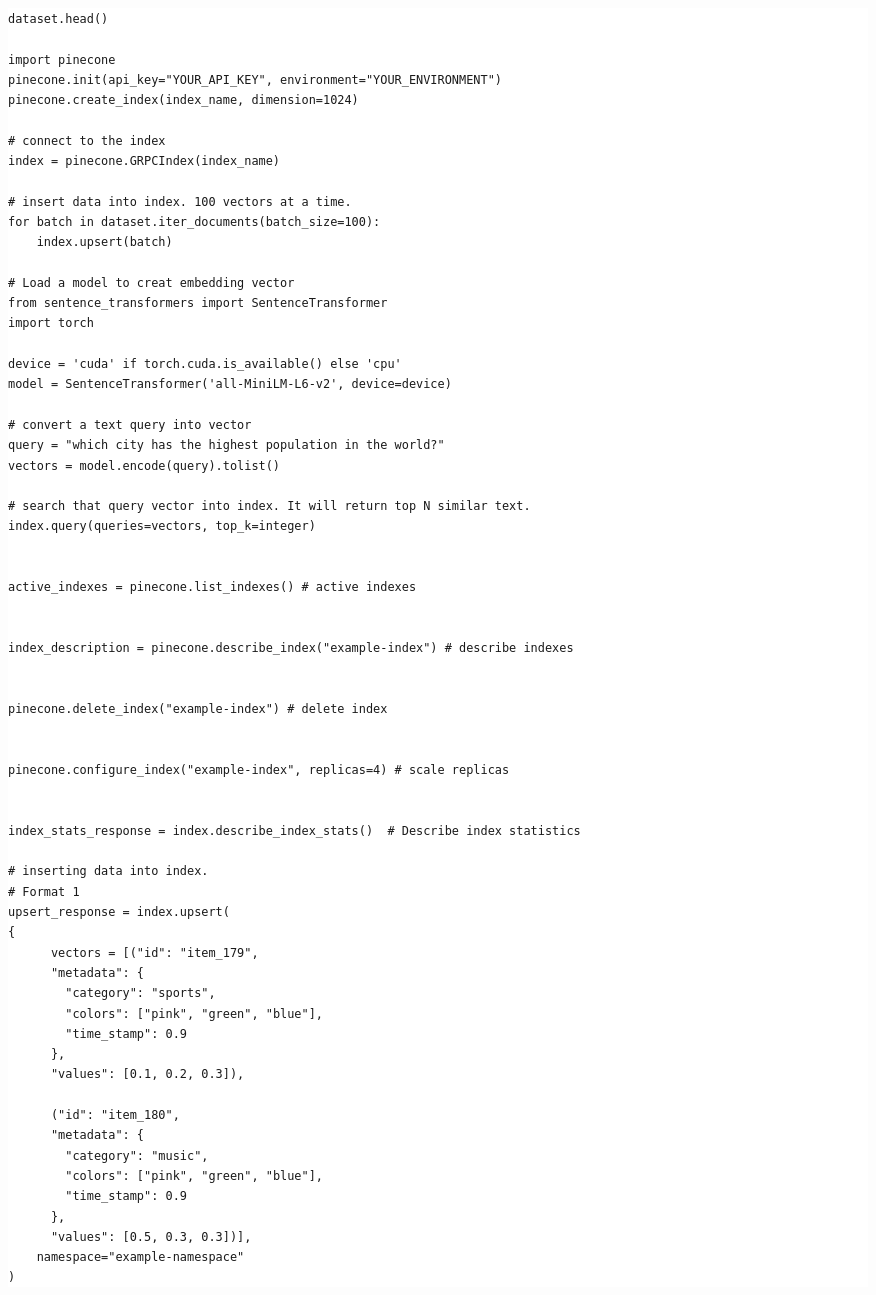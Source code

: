 ```
dataset.head()

import pinecone
pinecone.init(api_key="YOUR_API_KEY", environment="YOUR_ENVIRONMENT")
pinecone.create_index(index_name, dimension=1024)

# connect to the index
index = pinecone.GRPCIndex(index_name)

# insert data into index. 100 vectors at a time.
for batch in dataset.iter_documents(batch_size=100):
    index.upsert(batch)

# Load a model to creat embedding vector
from sentence_transformers import SentenceTransformer
import torch

device = 'cuda' if torch.cuda.is_available() else 'cpu'
model = SentenceTransformer('all-MiniLM-L6-v2', device=device)

# convert a text query into vector
query = "which city has the highest population in the world?"
vectors = model.encode(query).tolist()

# search that query vector into index. It will return top N similar text.
index.query(queries=vectors, top_k=integer)


active_indexes = pinecone.list_indexes() # active indexes


index_description = pinecone.describe_index("example-index") # describe indexes


pinecone.delete_index("example-index") # delete index


pinecone.configure_index("example-index", replicas=4) # scale replicas


index_stats_response = index.describe_index_stats()  # Describe index statistics

# inserting data into index.
# Format 1
upsert_response = index.upsert(
{
      vectors = [("id": "item_179",
      "metadata": {
        "category": "sports",
        "colors": ["pink", "green", "blue"],
        "time_stamp": 0.9
      },
      "values": [0.1, 0.2, 0.3]), 

      ("id": "item_180",
      "metadata": {
        "category": "music",
        "colors": ["pink", "green", "blue"],
        "time_stamp": 0.9
      },
      "values": [0.5, 0.3, 0.3])],
    namespace="example-namespace"
)
```